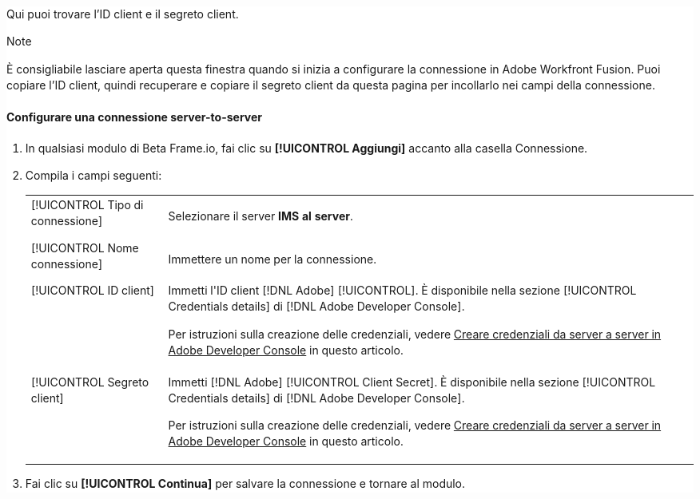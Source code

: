    Qui puoi trovare l’ID client e il segreto client.

>[!NOTE]
>
> È consigliabile lasciare aperta questa finestra quando si inizia a configurare la connessione in Adobe Workfront Fusion. Puoi copiare l’ID client, quindi recuperare e copiare il segreto client da questa pagina per incollarlo nei campi della connessione.


#### Configurare una connessione server-to-server

1. In qualsiasi modulo di Beta Frame.io, fai clic su **[!UICONTROL Aggiungi]** accanto alla casella Connessione.

1. Compila i campi seguenti:

   <table style="table-layout:auto"> 
      <col class="TableStyle-TableStyle-List-options-in-steps-Column-Column1">
      </col>
      <col class="TableStyle-TableStyle-List-options-in-steps-Column-Column2">
      </col>
      <tbody>
        <tr>
          <td role="rowheader">[!UICONTROL Tipo di connessione]</td>
          <td>
            <p>Selezionare il server <b>IMS al server</b>.</p>
          </td>
        </tr>
        <tr>
          <td role="rowheader">[!UICONTROL Nome connessione]</td>
          <td>
            <p>Immettere un nome per la connessione.</p>
          </td>
        </tr>
        <tr>
          <td role="rowheader">[!UICONTROL ID client]</td>
          <td>Immetti l'ID client [!DNL Adobe] [!UICONTROL]. È disponibile nella sezione [!UICONTROL Credentials details] di [!DNL Adobe Developer Console].<p>Per istruzioni sulla creazione delle credenziali, vedere <a href="#create-server-to-server-credentials-in-the-adobe-developer-console" class="MCXref xref">Creare credenziali da server a server in Adobe Developer Console</a> in questo articolo.</p></td>
        </tr>
        <tr>
          <td role="rowheader">[!UICONTROL Segreto client]</td>
          <td>Immetti [!DNL Adobe] [!UICONTROL Client Secret]. È disponibile nella sezione [!UICONTROL Credentials details] di [!DNL Adobe Developer Console].<p>Per istruzioni sulla creazione delle credenziali, vedere <a href="#create-server-to-server-credentials-in-the-adobe-developer-console" class="MCXref xref">Creare credenziali da server a server in Adobe Developer Console</a> in questo articolo.</p>
        </tr>
       </tbody>
    </table>
1. Fai clic su **[!UICONTROL Continua]** per salvare la connessione e tornare al modulo.

